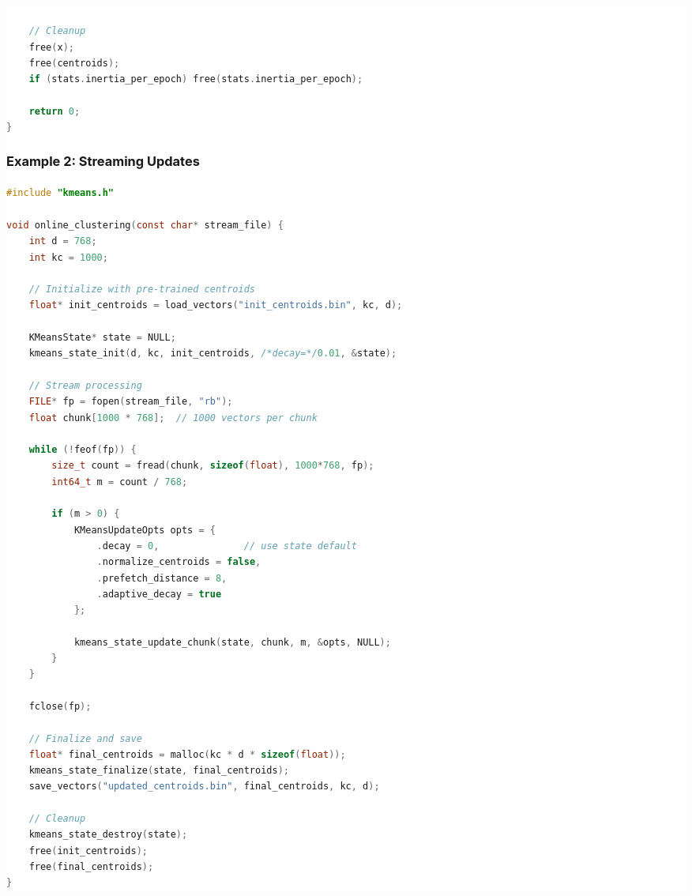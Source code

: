 ```c

    // Cleanup
    free(x);
    free(centroids);
    if (stats.inertia_per_epoch) free(stats.inertia_per_epoch);

    return 0;
}
```

### Example 2: Streaming Updates

```c
#include "kmeans.h"

void online_clustering(const char* stream_file) {
    int d = 768;
    int kc = 1000;

    // Initialize with pre-trained centroids
    float* init_centroids = load_vectors("init_centroids.bin", kc, d);

    KMeansState* state = NULL;
    kmeans_state_init(d, kc, init_centroids, /*decay=*/0.01, &state);

    // Stream processing
    FILE* fp = fopen(stream_file, "rb");
    float chunk[1000 * 768];  // 1000 vectors per chunk

    while (!feof(fp)) {
        size_t count = fread(chunk, sizeof(float), 1000*768, fp);
        int64_t m = count / 768;

        if (m > 0) {
            KMeansUpdateOpts opts = {
                .decay = 0,               // use state default
                .normalize_centroids = false,
                .prefetch_distance = 8,
                .adaptive_decay = true
            };

            kmeans_state_update_chunk(state, chunk, m, &opts, NULL);
        }
    }

    fclose(fp);

    // Finalize and save
    float* final_centroids = malloc(kc * d * sizeof(float));
    kmeans_state_finalize(state, final_centroids);
    save_vectors("updated_centroids.bin", final_centroids, kc, d);

    // Cleanup
    kmeans_state_destroy(state);
    free(init_centroids);
    free(final_centroids);
}
```
